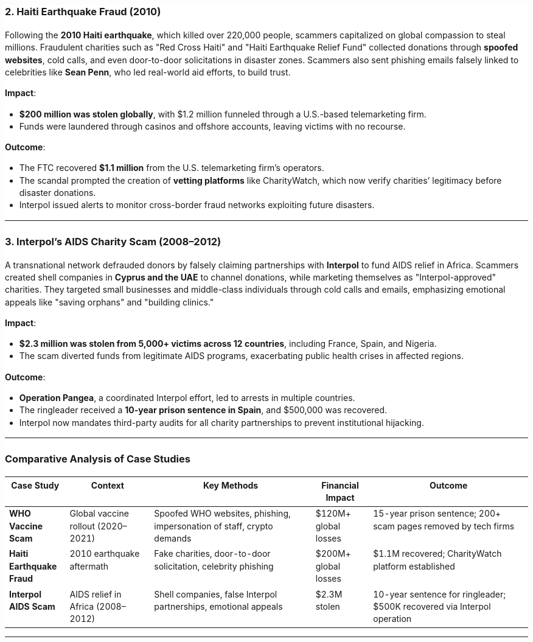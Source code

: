 
### **2. Haiti Earthquake Fraud (2010)**  
Following the **2010 Haiti earthquake**, which killed over 220,000 people, scammers capitalized on global compassion to steal millions. Fraudulent charities such as "Red Cross Haiti" and "Haiti Earthquake Relief Fund" collected donations through **spoofed websites**, cold calls, and even door-to-door solicitations in disaster zones. Scammers also sent phishing emails falsely linked to celebrities like **Sean Penn**, who led real-world aid efforts, to build trust.  

**Impact**:  
- **$200 million was stolen globally**, with $1.2 million funneled through a U.S.-based telemarketing firm.  
- Funds were laundered through casinos and offshore accounts, leaving victims with no recourse.  

**Outcome**:  
- The FTC recovered **$1.1 million** from the U.S. telemarketing firm’s operators.  
- The scandal prompted the creation of **vetting platforms** like CharityWatch, which now verify charities’ legitimacy before disaster donations.  
- Interpol issued alerts to monitor cross-border fraud networks exploiting future disasters.  

---

### **3. Interpol’s AIDS Charity Scam (2008–2012)**  
A transnational network defrauded donors by falsely claiming partnerships with **Interpol** to fund AIDS relief in Africa. Scammers created shell companies in **Cyprus and the UAE** to channel donations, while marketing themselves as "Interpol-approved" charities. They targeted small businesses and middle-class individuals through cold calls and emails, emphasizing emotional appeals like "saving orphans" and "building clinics."  

**Impact**:  
- **$2.3 million was stolen from 5,000+ victims across 12 countries**, including France, Spain, and Nigeria.  
- The scam diverted funds from legitimate AIDS programs, exacerbating public health crises in affected regions.  

**Outcome**:  
- **Operation Pangea**, a coordinated Interpol effort, led to arrests in multiple countries.  
- The ringleader received a **10-year prison sentence in Spain**, and $500,000 was recovered.  
- Interpol now mandates third-party audits for all charity partnerships to prevent institutional hijacking.  

---

### **Comparative Analysis of Case Studies**  
| **Case Study**               | **Context**                          | **Key Methods**                                                                 | **Financial Impact**       | **Outcome**                                                                 |  
|------------------------------|--------------------------------------|--------------------------------------------------------------------------------|---------------------------|-----------------------------------------------------------------------------|  
| **WHO Vaccine Scam**          | Global vaccine rollout (2020–2021)  | Spoofed WHO websites, phishing, impersonation of staff, crypto demands          | $120M+ global losses      | 15-year prison sentence; 200+ scam pages removed by tech firms                  |  
| **Haiti Earthquake Fraud**    | 2010 earthquake aftermath            | Fake charities, door-to-door solicitation, celebrity phishing                   | $200M+ global losses      | $1.1M recovered; CharityWatch platform established                           |  
| **Interpol AIDS Scam**        | AIDS relief in Africa (2008–2012)   | Shell companies, false Interpol partnerships, emotional appeals                  | $2.3M stolen              | 10-year sentence for ringleader; $500K recovered via Interpol operation       |  

---
